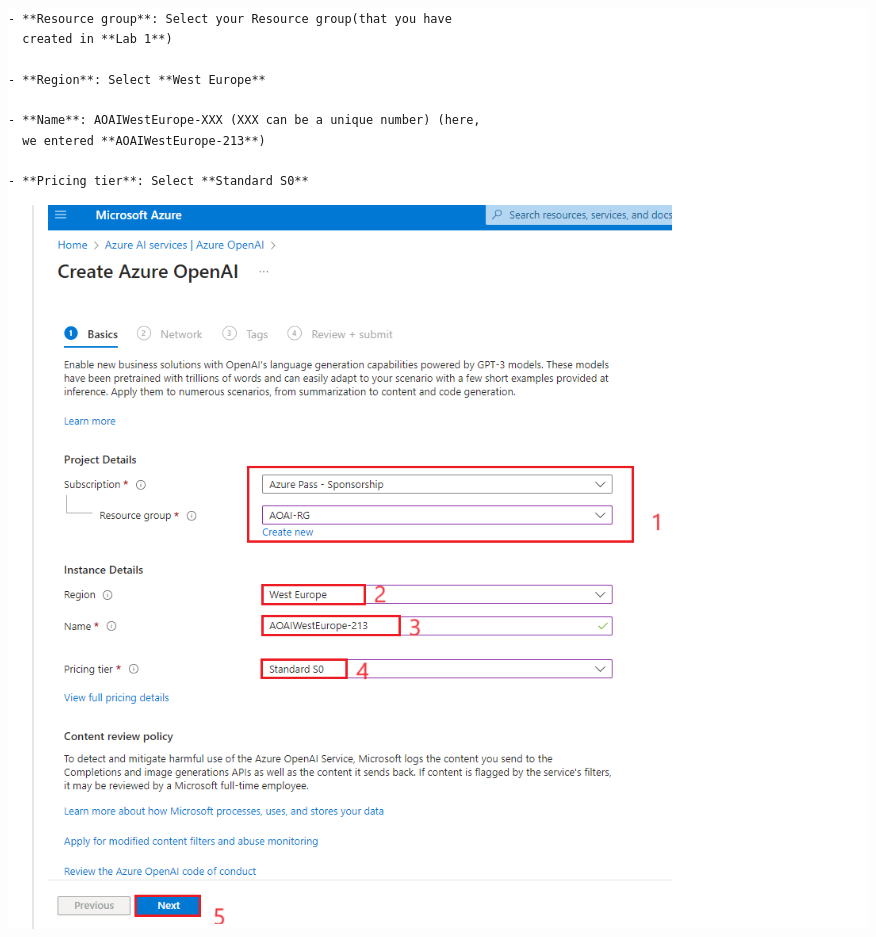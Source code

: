     - **Resource group**: Select your Resource group(that you have
      created in **Lab 1**)

    - **Region**: Select **West Europe**

    - **Name**: AOAIWestEurope-XXX (XXX can be a unique number) (here,
      we entered **AOAIWestEurope-213**)

    - **Pricing tier**: Select **Standard S0**

> <img src="./media/image8.png" style="width:6.5in;height:7.49167in" />
